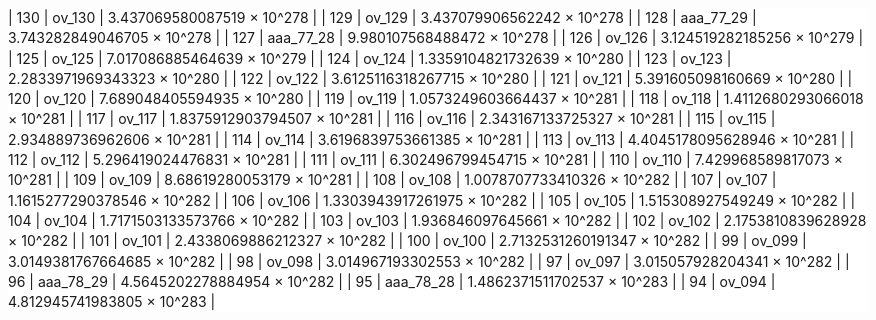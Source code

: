 | 130 | ov_130 | 3.437069580087519 × 10^278 |
| 129 | ov_129 | 3.437079906562242 × 10^278 |
| 128 | aaa_77_29 | 3.743282849046705 × 10^278 |
| 127 | aaa_77_28 | 9.980107568488472 × 10^278 |
| 126 | ov_126 | 3.124519282185256 × 10^279 |
| 125 | ov_125 | 7.017086885464639 × 10^279 |
| 124 | ov_124 | 1.3359104821732639 × 10^280 |
| 123 | ov_123 | 2.2833971969343323 × 10^280 |
| 122 | ov_122 | 3.6125116318267715 × 10^280 |
| 121 | ov_121 | 5.391605098160669 × 10^280 |
| 120 | ov_120 | 7.689048405594935 × 10^280 |
| 119 | ov_119 | 1.0573249603664437 × 10^281 |
| 118 | ov_118 | 1.4112680293066018 × 10^281 |
| 117 | ov_117 | 1.8375912903794507 × 10^281 |
| 116 | ov_116 | 2.343167133725327 × 10^281 |
| 115 | ov_115 | 2.934889736962606 × 10^281 |
| 114 | ov_114 | 3.6196839753661385 × 10^281 |
| 113 | ov_113 | 4.4045178095628946 × 10^281 |
| 112 | ov_112 | 5.296419024476831 × 10^281 |
| 111 | ov_111 | 6.302496799454715 × 10^281 |
| 110 | ov_110 | 7.429968589817073 × 10^281 |
| 109 | ov_109 | 8.68619280053179 × 10^281 |
| 108 | ov_108 | 1.0078707733410326 × 10^282 |
| 107 | ov_107 | 1.1615277290378546 × 10^282 |
| 106 | ov_106 | 1.3303943917261975 × 10^282 |
| 105 | ov_105 | 1.515308927549249 × 10^282 |
| 104 | ov_104 | 1.7171503133573766 × 10^282 |
| 103 | ov_103 | 1.936846097645661 × 10^282 |
| 102 | ov_102 | 2.1753810839628928 × 10^282 |
| 101 | ov_101 | 2.4338069886212327 × 10^282 |
| 100 | ov_100 | 2.7132531260191347 × 10^282 |
| 99 | ov_099 | 3.0149381767664685 × 10^282 |
| 98 | ov_098 | 3.014967193302553 × 10^282 |
| 97 | ov_097 | 3.015057928204341 × 10^282 |
| 96 | aaa_78_29 | 4.5645202278884954 × 10^282 |
| 95 | aaa_78_28 | 1.4862371511702537 × 10^283 |
| 94 | ov_094 | 4.812945741983805 × 10^283 |